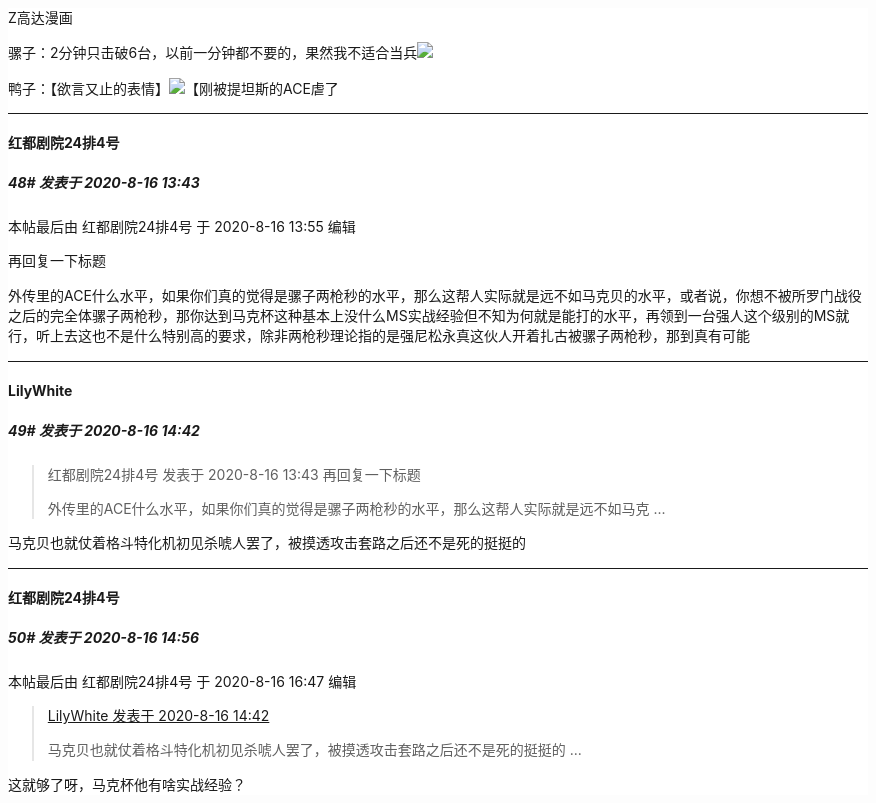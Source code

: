 Z高达漫画

骡子：2分钟只击破6台，以前一分钟都不要的，果然我不适合当兵<img src="https://static.saraba1st.com/image/smiley/face2017/018.png" referrerpolicy="no-referrer">

鸭子：【欲言又止的表情】<img src="https://static.saraba1st.com/image/smiley/face2017/125.png" referrerpolicy="no-referrer">【刚被提坦斯的ACE虐了







*****

####  红都剧院24排4号  
##### 48#       发表于 2020-8-16 13:43



 本帖最后由 红都剧院24排4号 于 2020-8-16 13:55 编辑 

再回复一下标题

外传里的ACE什么水平，如果你们真的觉得是骡子两枪秒的水平，那么这帮人实际就是远不如马克贝的水平，或者说，你想不被所罗门战役之后的完全体骡子两枪秒，那你达到马克杯这种基本上没什么MS实战经验但不知为何就是能打的水平，再领到一台强人这个级别的MS就行，听上去这也不是什么特别高的要求，除非两枪秒理论指的是强尼松永真这伙人开着扎古被骡子两枪秒，那到真有可能







*****

####  LilyWhite  
##### 49#       发表于 2020-8-16 14:42



<blockquote>红都剧院24排4号 发表于 2020-8-16 13:43
再回复一下标题

外传里的ACE什么水平，如果你们真的觉得是骡子两枪秒的水平，那么这帮人实际就是远不如马克 ...</blockquote>
马克贝也就仗着格斗特化机初见杀唬人罢了，被摸透攻击套路之后还不是死的挺挺的







*****

####  红都剧院24排4号  
##### 50#       发表于 2020-8-16 14:56



 本帖最后由 红都剧院24排4号 于 2020-8-16 16:47 编辑 
<blockquote><a href="httphttps://bbs.saraba1st.com/2b/forum.php?mod=redirect&amp;goto=findpost&amp;pid=48448497&amp;ptid=1954891" target="_blank">LilyWhite 发表于 2020-8-16 14:42</a>

马克贝也就仗着格斗特化机初见杀唬人罢了，被摸透攻击套路之后还不是死的挺挺的 ...</blockquote>
这就够了呀，马克杯他有啥实战经验？
